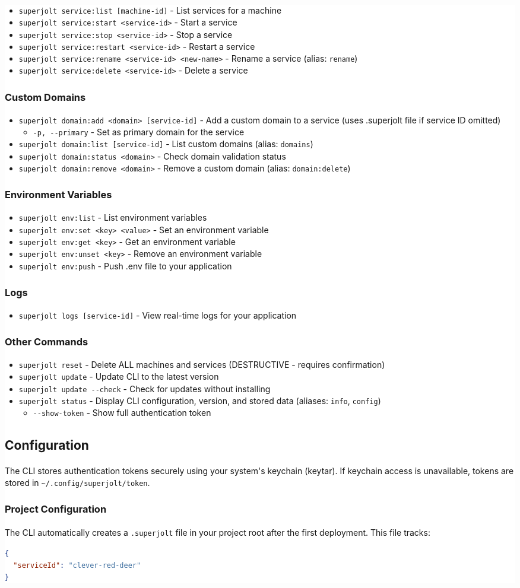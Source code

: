 - `superjolt service:list [machine-id]` - List services for a machine
- `superjolt service:start <service-id>` - Start a service
- `superjolt service:stop <service-id>` - Stop a service
- `superjolt service:restart <service-id>` - Restart a service
- `superjolt service:rename <service-id> <new-name>` - Rename a service (alias: `rename`)
- `superjolt service:delete <service-id>` - Delete a service

### Custom Domains

- `superjolt domain:add <domain> [service-id]` - Add a custom domain to a service (uses .superjolt file if service ID omitted)
  - `-p, --primary` - Set as primary domain for the service
- `superjolt domain:list [service-id]` - List custom domains (alias: `domains`)
- `superjolt domain:status <domain>` - Check domain validation status
- `superjolt domain:remove <domain>` - Remove a custom domain (alias: `domain:delete`)

### Environment Variables

- `superjolt env:list` - List environment variables
- `superjolt env:set <key> <value>` - Set an environment variable
- `superjolt env:get <key>` - Get an environment variable
- `superjolt env:unset <key>` - Remove an environment variable
- `superjolt env:push` - Push .env file to your application

### Logs

- `superjolt logs [service-id]` - View real-time logs for your application

### Other Commands

- `superjolt reset` - Delete ALL machines and services (DESTRUCTIVE - requires confirmation)
- `superjolt update` - Update CLI to the latest version
- `superjolt update --check` - Check for updates without installing
- `superjolt status` - Display CLI configuration, version, and stored data (aliases: `info`, `config`)
  - `--show-token` - Show full authentication token

## Configuration

The CLI stores authentication tokens securely using your system's keychain (keytar). If keychain access is unavailable, tokens are stored in `~/.config/superjolt/token`.

### Project Configuration

The CLI automatically creates a `.superjolt` file in your project root after the first deployment. This file tracks:

```json
{
  "serviceId": "clever-red-deer"
}
```
